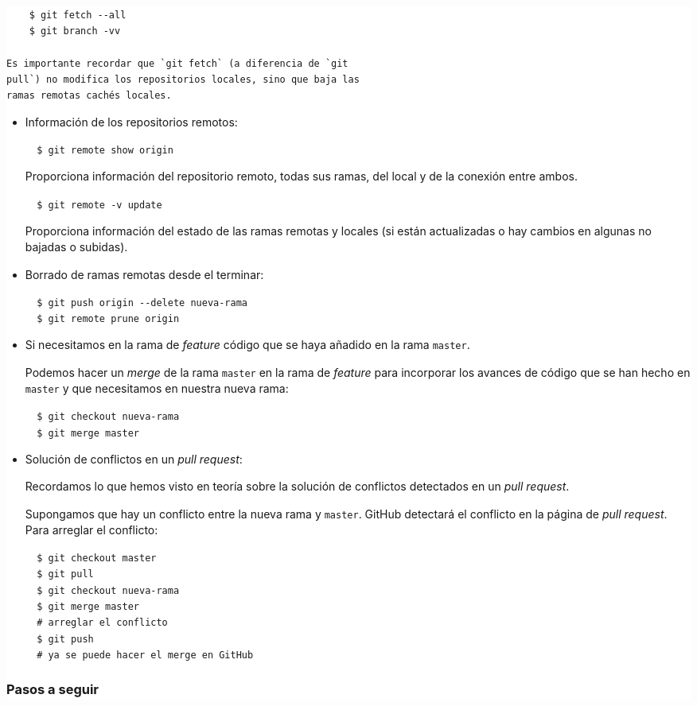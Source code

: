         $ git fetch --all
        $ git branch -vv

    Es importante recordar que `git fetch` (a diferencia de `git
    pull`) no modifica los repositorios locales, sino que baja las
    ramas remotas cachés locales.

- Información de los repositorios remotos:

        $ git remote show origin

    Proporciona información del repositorio remoto, todas sus ramas,
    del local y de la conexión entre ambos.

        $ git remote -v update

    Proporciona información del estado de las ramas remotas y locales
    (si están actualizadas o hay cambios en algunas no bajadas o
    subidas).

- Borrado de ramas remotas desde el terminar:

        $ git push origin --delete nueva-rama
        $ git remote prune origin

- Si necesitamos en la rama de _feature_ código que se haya añadido en
  la rama `master`.
  
    Podemos hacer un _merge_ de la rama `master` en la rama de
    _feature_ para incorporar los avances de código que se han hecho
    en `master` y que necesitamos en nuestra nueva rama:
    
        $ git checkout nueva-rama
        $ git merge master


- Solución de conflictos en un _pull request_:

    Recordamos lo que hemos visto en teoría sobre la solución de
    conflictos detectados en un _pull request_.
    
    Supongamos que hay un conflicto entre la nueva rama y
    `master`. GitHub detectará el conflicto en la página de _pull
    request_. Para arreglar el conflicto:
    
        $ git checkout master
        $ git pull
        $ git checkout nueva-rama
        $ git merge master
        # arreglar el conflicto
        $ git push
        # ya se puede hacer el merge en GitHub
    
### Pasos a seguir ###
